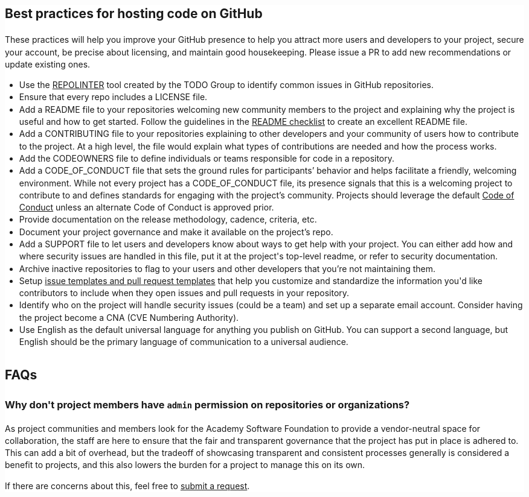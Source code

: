 ## Best practices for hosting code on GitHub

These practices will help you improve your GitHub presence to help you attract more users and developers to your project, secure your account, be precise about licensing, and maintain good housekeeping. Please issue a PR to add new recommendations or update existing ones.

* Use the [REPOLINTER](https://github.com/todogroup/repolinter) tool created by the TODO Group to identify common issues in GitHub repositories. 
* Ensure that every repo includes a LICENSE file. 
* Add a README file to your repositories welcoming new community members to the project and explaining why the project is useful and how to get started. Follow the guidelines in the [README checklist](https://github.com/ddbeck/readme-checklist) to create an excellent README file.
* Add a CONTRIBUTING file to your repositories explaining to other developers and your community of users how to contribute to the project. At a high level, the file would explain what types of contributions are needed and how the process works.
* Add the CODEOWNERS file to define individuals or teams responsible for code in a repository.
* Add a CODE_OF_CONDUCT file that sets the ground rules for participants’ behavior and helps facilitate a friendly, welcoming environment. While not every project has a CODE_OF_CONDUCT file, its presence signals that this is a welcoming project to contribute to and defines standards for engaging with the project’s community. Projects should leverage the default [Code of Conduct][] unless an alternate Code of Conduct is approved prior.
* Provide documentation on the release methodology, cadence, criteria, etc.
* Document your project governance and make it available on the project’s repo.
* Add a SUPPORT file to let users and developers know about ways to get help with your project. You can either add how and where security issues are handled in this file, put it at the project's top-level readme, or refer to security documentation.
* Archive inactive repositories to flag to your users and other developers that you’re not maintaining them.
* Setup [issue templates and pull request templates](https://docs.github.com/en/communities/using-templates-to-encourage-useful-issues-and-pull-requests/about-issue-and-pull-request-templates) that help you customize and standardize the information you'd like contributors to include when they open issues and pull requests in your repository.
* Identify who on the project will handle security issues (could be a team) and set up a separate email account.  Consider having the project become a CNA (CVE Numbering Authority).
* Use English as the default universal language for anything you publish on GitHub. You can support a second language, but English should be the primary language of communication to a universal audience.

## FAQs

### Why don't project members have `admin` permission on repositories or organizations?

As project communities and members look for the Academy Software Foundation to provide a vendor-neutral space for collaboration, the staff are here to ensure that the fair and transparent governance that the project has put in place is adhered to. This can add a bit of overhead, but the tradeoff of showcasing transparent and consistent processes generally is considered a benefit to projects, and this also lowers the burden for a project to manage this on its own.

If there are concerns about this, feel free to [submit a request][].

[submit a request]: https://servicedesk.aswf.io
[Code of Conduct]: /code_of_conduct
[GitHub commit signoff policy]: https://docs.github.com/en/organizations/managing-organization-settings/managing-the-commit-signoff-policy-for-your-organization
[GitHub DCO App]: https://github.com/apps/dco
